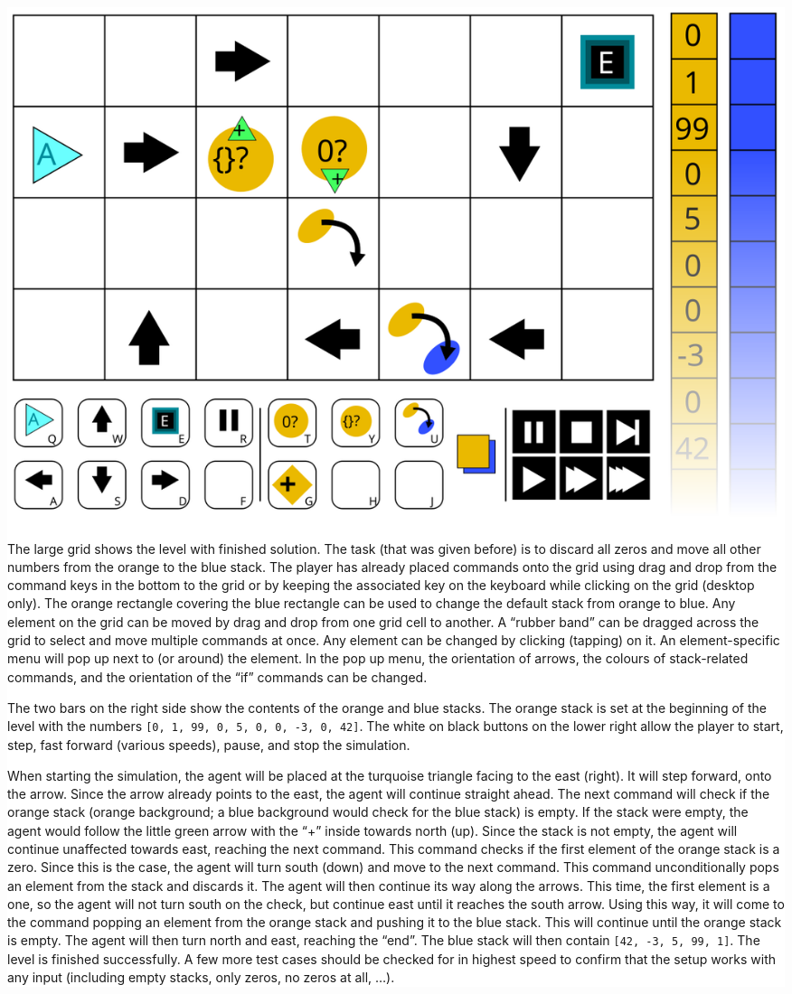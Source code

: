 ![Example of a level](gdd/level.svg)

The large grid shows the level with finished solution. The task (that was given before) is to discard all zeros and move all other numbers from the orange to the blue stack. The player has already placed commands onto the grid using drag and drop from the command keys in the bottom to the grid or by keeping the associated key on the keyboard while clicking on the grid (desktop only). The orange rectangle covering the blue rectangle can be used to change the default stack from orange to blue. Any element on the grid can be moved by drag and drop from one grid cell to another. A “rubber band” can be dragged across the grid to select and move multiple commands at once. Any element can be changed by clicking (tapping) on it. An element-specific menu will pop up next to (or around) the element. In the pop up menu, the orientation of arrows, the colours of stack-related commands, and the orientation of the “if” commands can be changed.

The two bars on the right side show the contents of the orange and blue stacks. The orange stack is set at the beginning of the level with the numbers `[0, 1, 99, 0, 5, 0, 0, -3, 0, 42]`. The white on black buttons on the lower right allow the player to start, step, fast forward (various speeds), pause, and stop the simulation.

When starting the simulation, the agent will be placed at the turquoise triangle facing to the east (right). It will step forward, onto the arrow. Since the arrow already points to the east, the agent will continue straight ahead. The next command will check if the orange stack (orange background; a blue background would check for the blue stack) is empty. If the stack were empty, the agent would follow the little green arrow with the “+” inside towards north (up). Since the stack is not empty, the agent will continue unaffected towards east, reaching the next command. This command checks if the first element of the orange stack is a zero. Since this is the case, the agent will turn south (down) and move to the next command. This command unconditionally pops an element from the stack and discards it. The agent will then continue its way along the arrows. This time, the first element is a one, so the agent will not turn south on the check, but continue east until it reaches the south arrow. Using this way, it will come to the command popping an element from the orange stack and pushing it to the blue stack. This will continue until the orange stack is empty. The agent will then turn north and east, reaching the “end”. The blue stack will then contain `[42, -3, 5, 99, 1]`. The level is finished successfully. A few more test cases should be checked for in highest speed to confirm that the setup works with any input (including empty stacks, only zeros, no zeros at all, …).


[cc-by]: http://creativecommons.org/licenses/by/4.0/
[cc-by-image]: https://i.creativecommons.org/l/by/4.0/88x31.png
